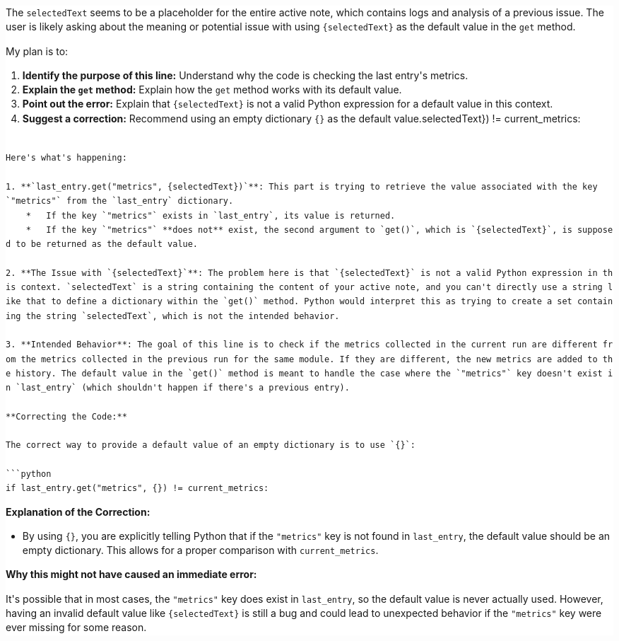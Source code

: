 The `selectedText` seems to be a placeholder for the entire active note, which contains logs and analysis of a previous issue. The user is likely asking about the meaning or potential issue with using `{selectedText}` as the default value in the `get` method.

My plan is to:
1. **Identify the purpose of this line:** Understand why the code is checking the last entry's metrics.
2. **Explain the `get` method:** Explain how the `get` method works with its default value.
3. **Point out the error:** Explain that `{selectedText}` is not a valid Python expression for a default value in this context.
4. **Suggest a correction:** Recommend using an empty dictionary `{}` as the default value.selectedText}) != current_metrics:
```

Here's what's happening:

1. **`last_entry.get("metrics", {selectedText})`**: This part is trying to retrieve the value associated with the key `"metrics"` from the `last_entry` dictionary.
    *   If the key `"metrics"` exists in `last_entry`, its value is returned.
    *   If the key `"metrics"` **does not** exist, the second argument to `get()`, which is `{selectedText}`, is supposed to be returned as the default value.

2. **The Issue with `{selectedText}`**: The problem here is that `{selectedText}` is not a valid Python expression in this context. `selectedText` is a string containing the content of your active note, and you can't directly use a string like that to define a dictionary within the `get()` method. Python would interpret this as trying to create a set containing the string `selectedText`, which is not the intended behavior.

3. **Intended Behavior**: The goal of this line is to check if the metrics collected in the current run are different from the metrics collected in the previous run for the same module. If they are different, the new metrics are added to the history. The default value in the `get()` method is meant to handle the case where the `"metrics"` key doesn't exist in `last_entry` (which shouldn't happen if there's a previous entry).

**Correcting the Code:**

The correct way to provide a default value of an empty dictionary is to use `{}`:

```python
if last_entry.get("metrics", {}) != current_metrics:
```

**Explanation of the Correction:**

*   By using `{}`, you are explicitly telling Python that if the `"metrics"` key is not found in `last_entry`, the default value should be an empty dictionary. This allows for a proper comparison with `current_metrics`.

**Why this might not have caused an immediate error:**

It's possible that in most cases, the `"metrics"` key does exist in `last_entry`, so the default value is never actually used. However, having an invalid default value like `{selectedText}` is still a bug and could lead to unexpected behavior if the `"metrics"` key were ever missing for some reason.
